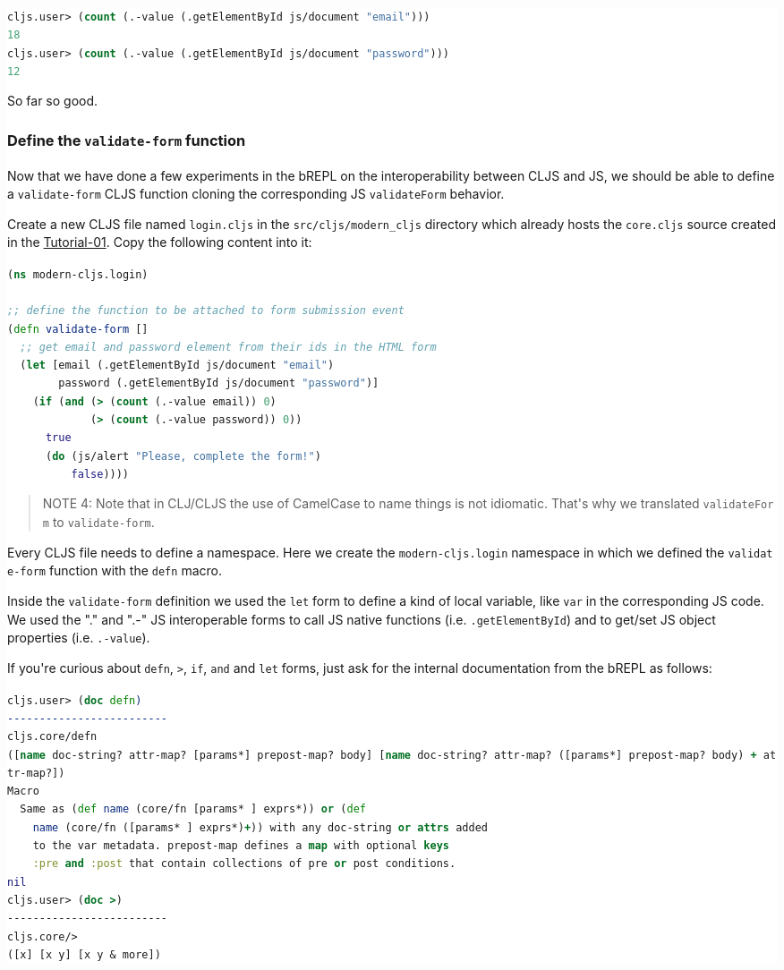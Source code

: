 ```clj
cljs.user> (count (.-value (.getElementById js/document "email")))
18
cljs.user> (count (.-value (.getElementById js/document "password")))
12
```

So far so good.

### Define the `validate-form` function

Now that we have done a few experiments in the bREPL on the interoperability
between CLJS and JS, we should be able to define a `validate-form`
CLJS function cloning the corresponding JS `validateForm` behavior.

Create a new CLJS file named `login.cljs` in the
`src/cljs/modern_cljs` directory which already hosts the `core.cljs`
source created in the [Tutorial-01][12]. Copy the following content
into it:

```clj
(ns modern-cljs.login)

;; define the function to be attached to form submission event
(defn validate-form []
  ;; get email and password element from their ids in the HTML form
  (let [email (.getElementById js/document "email")
        password (.getElementById js/document "password")]
    (if (and (> (count (.-value email)) 0)
             (> (count (.-value password)) 0))
      true
      (do (js/alert "Please, complete the form!")
          false))))
```

> NOTE 4: Note that in CLJ/CLJS the use of CamelCase to name things is
> not idiomatic. That's why we translated `validateForm` to
> `validate-form`.

Every CLJS file needs to define a namespace. Here we create the
`modern-cljs.login` namespace in which we defined the `validate-form`
function with the `defn` macro.

Inside the `validate-form` definition we used the `let` form to define
a kind of local variable, like `var` in the corresponding JS code. We
used the "."  and ".-" JS interoperable forms to call JS native
functions (i.e.  `.getElementById`) and to get/set JS object
properties (i.e.  `.-value`).

If you're curious about `defn`, `>`, `if`, `and` and `let` forms, just ask
for the internal documentation from the bREPL as follows:

```clj
cljs.user> (doc defn)
-------------------------
cljs.core/defn
([name doc-string? attr-map? [params*] prepost-map? body] [name doc-string? attr-map? ([params*] prepost-map? body) + attr-map?])
Macro
  Same as (def name (core/fn [params* ] exprs*)) or (def
    name (core/fn ([params* ] exprs*)+)) with any doc-string or attrs added
    to the var metadata. prepost-map defines a map with optional keys
    :pre and :post that contain collections of pre or post conditions.
nil
cljs.user> (doc >)
-------------------------
cljs.core/>
([x] [x y] [x y & more])
```

[1]: http://www.larryullman.com/books/modern-javascript-develop-and-design/
[2]: http://www.larryullman.com/
[3]: http://www.larryullman.com/downloads/modern_javascript_scripts.zip
[4]: https://github.com/magomimmo/modern-cljs/blob/master/doc/second-edition/tutorial-03.md
[5]: https://help.github.com/articles/set-up-git
[6]: https://raw.github.com/magomimmo/modern-cljs/master/doc/images/ch02-tree.png
[7]: https://raw.github.com/magomimmo/modern-cljs/master/doc/images/login-form.png
[8]: http://en.wikipedia.org/wiki/Sequence_diagram
[9]: https://raw.github.com/magomimmo/modern-cljs/master/doc/images/login-01-dia.png
[10]: https://raw.github.com/magomimmo/modern-cljs/master/doc/images/login-02-dia.png
[11]: https://raw.github.com/magomimmo/modern-cljs/master/doc/images/login-03-dia.png
[12]: https://github.com/magomimmo/modern-cljs/blob/master/doc/second-edition/tutorial-01.md
[13]: https://github.com/clojure/clojurescript/wiki/Differences-from-Clojure#host-interop
[14]: https://github.com/clojure/clojurescript/wiki/Differences-from-Clojure
[15]: http://leiningen.org/
[16]: https://github.com/clojure-emacs/cider
[17]: https://github.com/magomimmo/modern-cljs/blob/master/doc/second-edition/tutorial-05.md